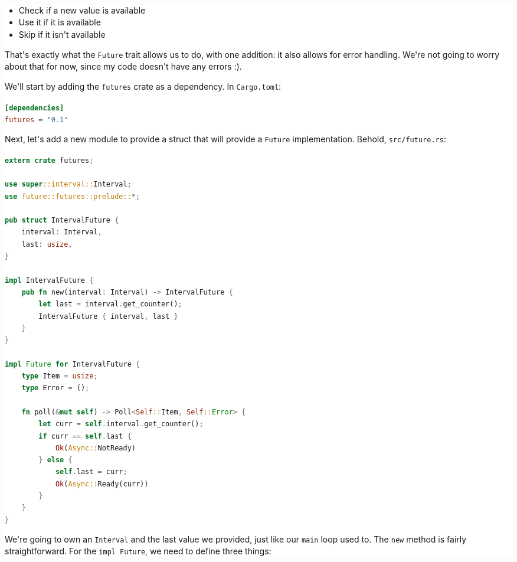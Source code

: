 * Check if a new value is available
* Use it if it is available
* Skip if it isn't available

That's exactly what the `Future` trait allows us to do, with one
addition: it also allows for error handling. We're not going to worry
about that for now, since my code doesn't have any errors :).

We'll start by adding the `futures` crate as a dependency. In
`Cargo.toml`:

```toml
[dependencies]
futures = "0.1"
```

Next, let's add a new module to provide a struct that will provide a
`Future` implementation. Behold, `src/future.rs`:

```rust
extern crate futures;

use super::interval::Interval;
use future::futures::prelude::*;

pub struct IntervalFuture {
    interval: Interval,
    last: usize,
}

impl IntervalFuture {
    pub fn new(interval: Interval) -> IntervalFuture {
        let last = interval.get_counter();
        IntervalFuture { interval, last }
    }
}

impl Future for IntervalFuture {
    type Item = usize;
    type Error = ();

    fn poll(&mut self) -> Poll<Self::Item, Self::Error> {
        let curr = self.interval.get_counter();
        if curr == self.last {
            Ok(Async::NotReady)
        } else {
            self.last = curr;
            Ok(Async::Ready(curr))
        }
    }
}
```

We're going to own an `Interval` and the last value we provided, just
like our `main` loop used to. The `new` method is fairly
straightforward. For the `impl Future`, we need to define three
things:
